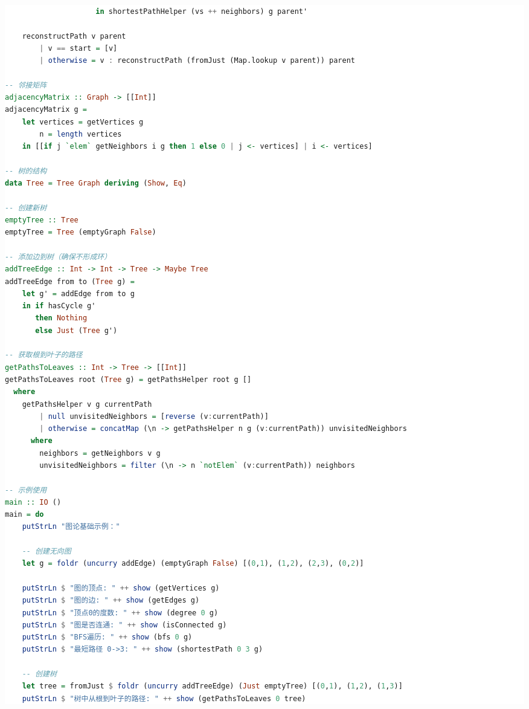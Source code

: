 ```haskell
                     in shortestPathHelper (vs ++ neighbors) g parent'

    reconstructPath v parent
        | v == start = [v]
        | otherwise = v : reconstructPath (fromJust (Map.lookup v parent)) parent

-- 邻接矩阵
adjacencyMatrix :: Graph -> [[Int]]
adjacencyMatrix g =
    let vertices = getVertices g
        n = length vertices
    in [[if j `elem` getNeighbors i g then 1 else 0 | j <- vertices] | i <- vertices]

-- 树的结构
data Tree = Tree Graph deriving (Show, Eq)

-- 创建新树
emptyTree :: Tree
emptyTree = Tree (emptyGraph False)

-- 添加边到树（确保不形成环）
addTreeEdge :: Int -> Int -> Tree -> Maybe Tree
addTreeEdge from to (Tree g) =
    let g' = addEdge from to g
    in if hasCycle g'
       then Nothing
       else Just (Tree g')

-- 获取根到叶子的路径
getPathsToLeaves :: Int -> Tree -> [[Int]]
getPathsToLeaves root (Tree g) = getPathsHelper root g []
  where
    getPathsHelper v g currentPath
        | null unvisitedNeighbors = [reverse (v:currentPath)]
        | otherwise = concatMap (\n -> getPathsHelper n g (v:currentPath)) unvisitedNeighbors
      where
        neighbors = getNeighbors v g
        unvisitedNeighbors = filter (\n -> n `notElem` (v:currentPath)) neighbors

-- 示例使用
main :: IO ()
main = do
    putStrLn "图论基础示例："

    -- 创建无向图
    let g = foldr (uncurry addEdge) (emptyGraph False) [(0,1), (1,2), (2,3), (0,2)]

    putStrLn $ "图的顶点: " ++ show (getVertices g)
    putStrLn $ "图的边: " ++ show (getEdges g)
    putStrLn $ "顶点0的度数: " ++ show (degree 0 g)
    putStrLn $ "图是否连通: " ++ show (isConnected g)
    putStrLn $ "BFS遍历: " ++ show (bfs 0 g)
    putStrLn $ "最短路径 0->3: " ++ show (shortestPath 0 3 g)

    -- 创建树
    let tree = fromJust $ foldr (uncurry addTreeEdge) (Just emptyTree) [(0,1), (1,2), (1,3)]
    putStrLn $ "树中从根到叶子的路径: " ++ show (getPathsToLeaves 0 tree)
```
